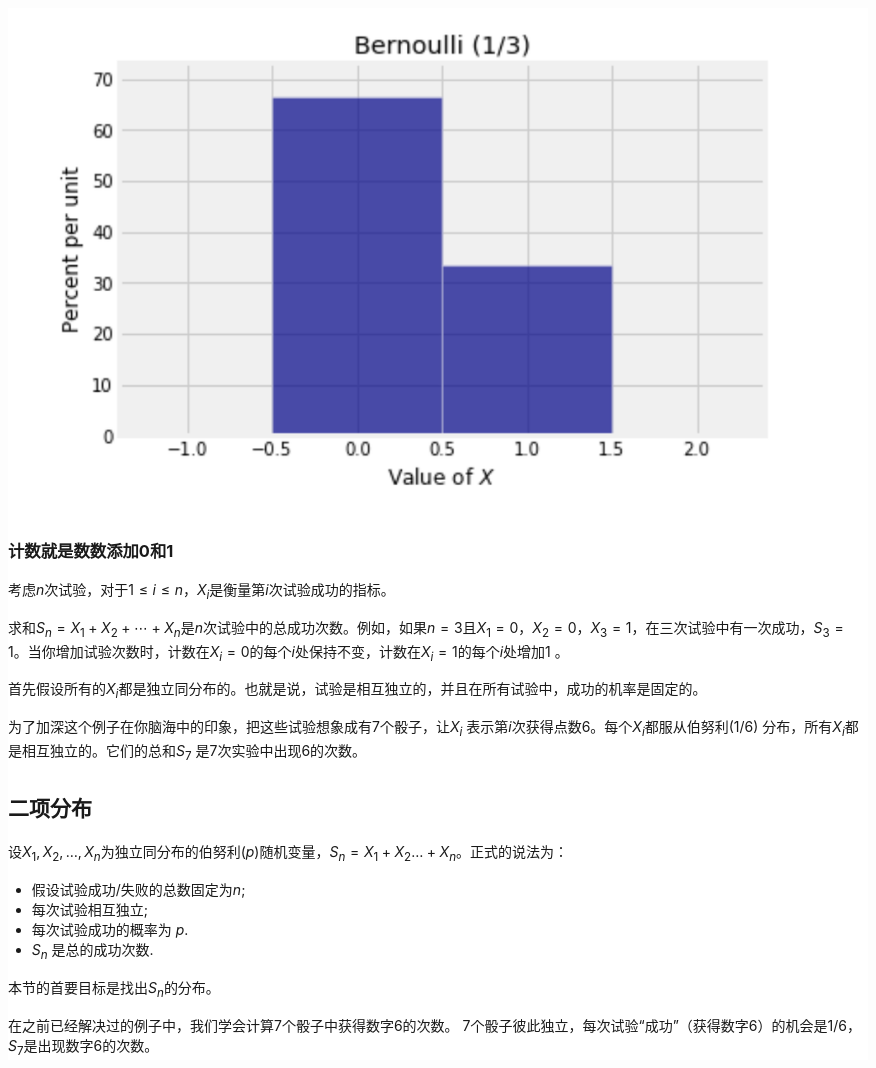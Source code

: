 ![伯努利分布](../img/6-0-01.png)

### 计数就是数数添加0和1 ###

考虑$n$次试验，对于$1 \le i \le n$，$X_i$是衡量第$i$次试验成功的指标。

求和$S_n = X_1 + X_2 + \cdots + X_n$是$n$次试验中的总成功次数。例如，如果$n=3$且$X_1 = 0$，$X_2 = 0$，$X_3 = 1$，在三次试验中有一次成功，$S_3 = 1$。当你增加试验次数时，计数在$X_i = 0$的每个$i$处保持不变，计数在$X_i = 1$的每个$i$处增加1 。

首先假设所有的$X_i$都是独立同分布的。也就是说，试验是相互独立的，并且在所有试验中，成功的机率是固定的。

为了加深这个例子在你脑海中的印象，把这些试验想象成有7个骰子，让$X_i$ 表示第$i$次获得点数6。每个$X_i$都服从伯努利$(1/6)$ 分布，所有$X_i$都是相互独立的。它们的总和$S_7$ 是7次实验中出现6的次数。



## 二项分布 ##

设$X_1, X_2, \ldots , X_n$为独立同分布的伯努利$(p)$随机变量，$S_n = X_1 + X_2 \ldots + X_n$。正式的说法为：

- 假设试验成功/失败的总数固定为$n$;
- 每次试验相互独立;
- 每次试验成功的概率为 $p$.
- $S_n$ 是总的成功次数.

本节的首要目标是找出$S_n$的分布。

在之前已经解决过的例子中，我们学会计算7个骰子中获得数字6的次数。 7个骰子彼此独立，每次试验“成功”（获得数字6）的机会是$1/6$，$S_7$是出现数字6的次数。
